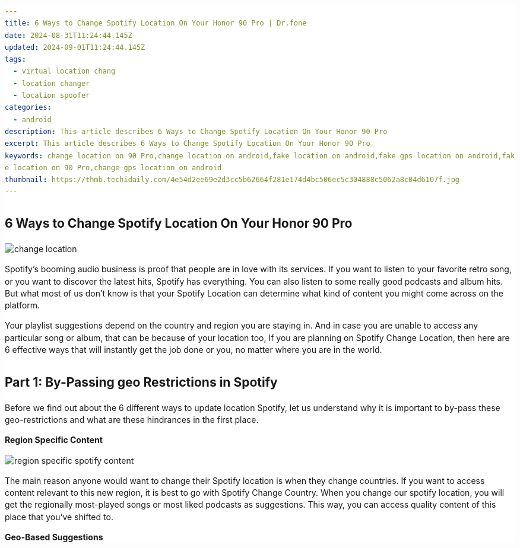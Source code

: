 ```yaml
---
title: 6 Ways to Change Spotify Location On Your Honor 90 Pro | Dr.fone
date: 2024-08-31T11:24:44.145Z
updated: 2024-09-01T11:24:44.145Z
tags: 
  - virtual location chang
  - location changer
  - location spoofer
categories:
  - android
description: This article describes 6 Ways to Change Spotify Location On Your Honor 90 Pro
excerpt: This article describes 6 Ways to Change Spotify Location On Your Honor 90 Pro
keywords: change location on 90 Pro,change location on android,fake location on android,fake gps location on android,fake location on 90 Pro,change gps location on android
thumbnail: https://thmb.techidaily.com/4e54d2ee69e2d3cc5b62664f281e174d4bc506ec5c304888c5062a8c04d6107f.jpg
---
```


## 6 Ways to Change Spotify Location On Your Honor 90 Pro

![change location](https://images.wondershare.com/drfone/images2023/virtual-location.png)

Spotify’s booming audio business is proof that people are in love with its services. If you want to listen to your favorite retro song, or you want to discover the latest hits, Spotify has everything. You can also listen to some really good podcasts and album hits. But what most of us don’t know is that your Spotify Location can determine what kind of content you might come across on the platform.

Your playlist suggestions depend on the country and region you are staying in. And in case you are unable to access any particular song or album, that can be because of your location too, If you are planning on Spotify Change Location, then here are 6 effective ways that will instantly get the job done or you, no matter where you are in the world.

## **Part 1: By-Passing geo Restrictions in Spotify**

Before we find out about the 6 different ways to update location Spotify, let us understand why it is important to by-pass these geo-restrictions and what are these hindrances in the first place.

**Region Specific Content**

![region specific spotify content](https://images.wondershare.com/drfone/2020/2020/region-specific-Spotify-content-pic1.jpg)

The main reason anyone would want to change their Spotify location is when they change countries. If you want to access content relevant to this new region, it is best to go with Spotify Change Country. When you change our spotify location, you will get the regionally most-played songs or most liked podcasts as suggestions. This way, you can access quality content of this place that you’ve shifted to.

**Geo-Based Suggestions**
